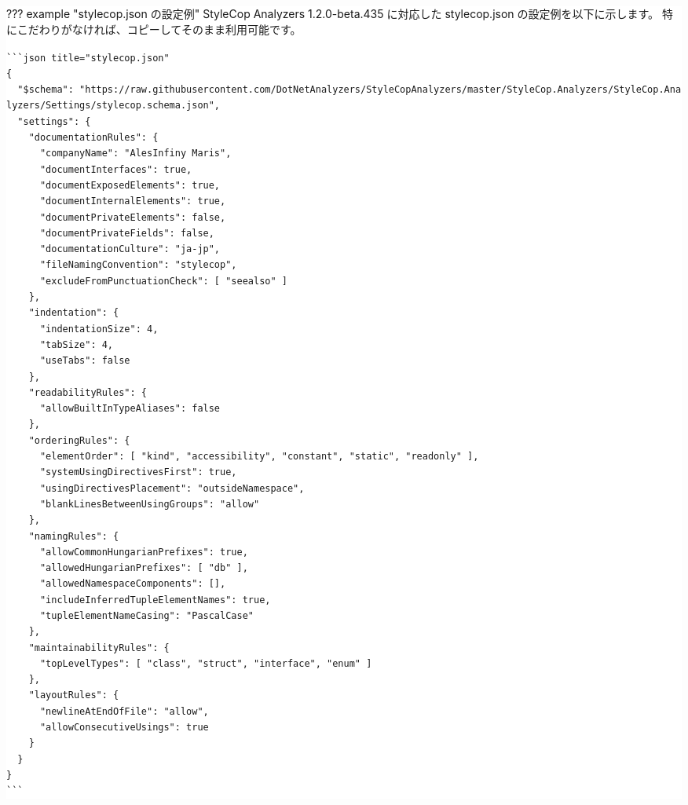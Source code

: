 ??? example "stylecop.json の設定例"
    StyleCop Analyzers 1.2.0-beta.435 に対応した stylecop.json の設定例を以下に示します。
    特にこだわりがなければ、コピーしてそのまま利用可能です。

    ```json title="stylecop.json"
    {
      "$schema": "https://raw.githubusercontent.com/DotNetAnalyzers/StyleCopAnalyzers/master/StyleCop.Analyzers/StyleCop.Analyzers/Settings/stylecop.schema.json",
      "settings": {
        "documentationRules": {
          "companyName": "AlesInfiny Maris",
          "documentInterfaces": true,
          "documentExposedElements": true,
          "documentInternalElements": true,
          "documentPrivateElements": false,
          "documentPrivateFields": false,
          "documentationCulture": "ja-jp",
          "fileNamingConvention": "stylecop",
          "excludeFromPunctuationCheck": [ "seealso" ]
        },
        "indentation": {
          "indentationSize": 4,
          "tabSize": 4,
          "useTabs": false
        },
        "readabilityRules": {
          "allowBuiltInTypeAliases": false
        },
        "orderingRules": {
          "elementOrder": [ "kind", "accessibility", "constant", "static", "readonly" ],
          "systemUsingDirectivesFirst": true,
          "usingDirectivesPlacement": "outsideNamespace",
          "blankLinesBetweenUsingGroups": "allow"
        },
        "namingRules": {
          "allowCommonHungarianPrefixes": true,
          "allowedHungarianPrefixes": [ "db" ],
          "allowedNamespaceComponents": [],
          "includeInferredTupleElementNames": true,
          "tupleElementNameCasing": "PascalCase"
        },
        "maintainabilityRules": {
          "topLevelTypes": [ "class", "struct", "interface", "enum" ]
        },
        "layoutRules": {
          "newlineAtEndOfFile": "allow",
          "allowConsecutiveUsings": true
        }
      }
    }
    ```


[^1]: アプリケーションの既定のカルチャを設定します。日本語を既定値に用いるシステムの場合は `ja-JP` を設定してください。